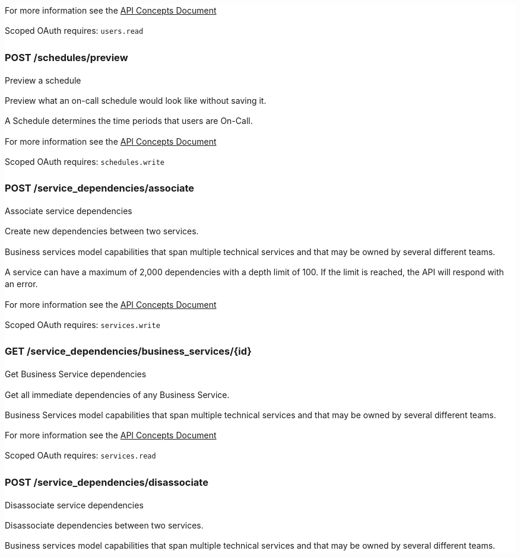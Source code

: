 For more information see the [API Concepts Document](../../api-reference/ZG9jOjI3NDc5Nzc-api-concepts#schedules)

Scoped OAuth requires: `users.read`



### POST /schedules/preview
Preview a schedule

Preview what an on-call schedule would look like without saving it.

A Schedule determines the time periods that users are On-Call.

For more information see the [API Concepts Document](../../api-reference/ZG9jOjI3NDc5Nzc-api-concepts#schedules)

Scoped OAuth requires: `schedules.write`



### POST /service_dependencies/associate
Associate service dependencies

Create new dependencies between two services.

Business services model capabilities that span multiple technical services and that may be owned by several different teams.

A service can have a maximum of 2,000 dependencies with a depth limit of 100. If the limit is reached, the API will respond with an error.

For more information see the [API Concepts Document](../../api-reference/ZG9jOjI3NDc5Nzc-api-concepts#business-services)

Scoped OAuth requires: `services.write`



### GET /service_dependencies/business_services/{id}
Get Business Service dependencies

Get all immediate dependencies of any Business Service.

Business Services model capabilities that span multiple technical services and that may be owned by several different teams.

For more information see the [API Concepts Document](../../api-reference/ZG9jOjI3NDc5Nzc-api-concepts#business-services)

Scoped OAuth requires: `services.read`



### POST /service_dependencies/disassociate
Disassociate service dependencies

Disassociate dependencies between two services.

Business services model capabilities that span multiple technical services and that may be owned by several different teams.
